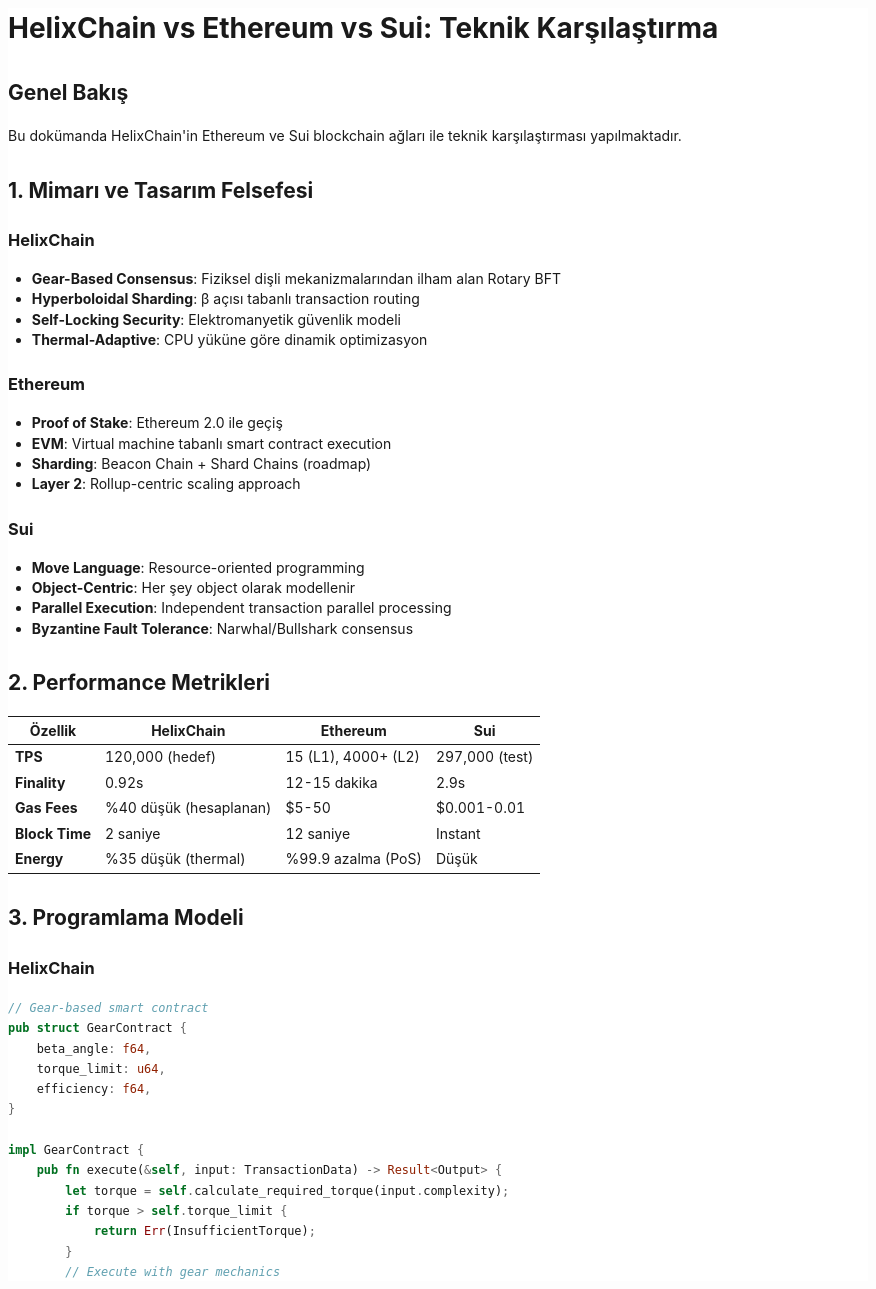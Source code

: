 
# HelixChain vs Ethereum vs Sui: Teknik Karşılaştırma

## Genel Bakış

Bu dokümanda HelixChain'in Ethereum ve Sui blockchain ağları ile teknik karşılaştırması yapılmaktadır.

## 1. Mimarı ve Tasarım Felsefesi

### HelixChain
- **Gear-Based Consensus**: Fiziksel dişli mekanizmalarından ilham alan Rotary BFT
- **Hyperboloidal Sharding**: β açısı tabanlı transaction routing
- **Self-Locking Security**: Elektromanyetik güvenlik modeli
- **Thermal-Adaptive**: CPU yüküne göre dinamik optimizasyon

### Ethereum
- **Proof of Stake**: Ethereum 2.0 ile geçiş
- **EVM**: Virtual machine tabanlı smart contract execution
- **Sharding**: Beacon Chain + Shard Chains (roadmap)
- **Layer 2**: Rollup-centric scaling approach

### Sui
- **Move Language**: Resource-oriented programming
- **Object-Centric**: Her şey object olarak modellenir
- **Parallel Execution**: Independent transaction parallel processing
- **Byzantine Fault Tolerance**: Narwhal/Bullshark consensus

## 2. Performance Metrikleri

| Özellik | HelixChain | Ethereum | Sui |
|---------|------------|-----------|-----|
| **TPS** | 120,000 (hedef) | 15 (L1), 4000+ (L2) | 297,000 (test) |
| **Finality** | 0.92s | 12-15 dakika | 2.9s |
| **Gas Fees** | %40 düşük (hesaplanan) | $5-50 | $0.001-0.01 |
| **Block Time** | 2 saniye | 12 saniye | Instant |
| **Energy** | %35 düşük (thermal) | %99.9 azalma (PoS) | Düşük |

## 3. Programlama Modeli

### HelixChain
```rust
// Gear-based smart contract
pub struct GearContract {
    beta_angle: f64,
    torque_limit: u64,
    efficiency: f64,
}

impl GearContract {
    pub fn execute(&self, input: TransactionData) -> Result<Output> {
        let torque = self.calculate_required_torque(input.complexity);
        if torque > self.torque_limit {
            return Err(InsufficientTorque);
        }
        // Execute with gear mechanics
```